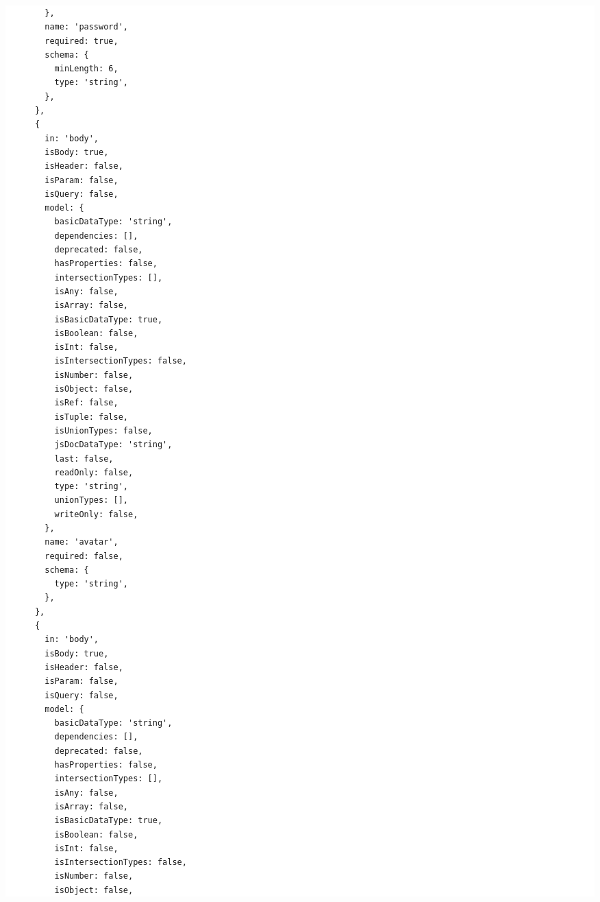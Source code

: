             },
            name: 'password',
            required: true,
            schema: {
              minLength: 6,
              type: 'string',
            },
          },
          {
            in: 'body',
            isBody: true,
            isHeader: false,
            isParam: false,
            isQuery: false,
            model: {
              basicDataType: 'string',
              dependencies: [],
              deprecated: false,
              hasProperties: false,
              intersectionTypes: [],
              isAny: false,
              isArray: false,
              isBasicDataType: true,
              isBoolean: false,
              isInt: false,
              isIntersectionTypes: false,
              isNumber: false,
              isObject: false,
              isRef: false,
              isTuple: false,
              isUnionTypes: false,
              jsDocDataType: 'string',
              last: false,
              readOnly: false,
              type: 'string',
              unionTypes: [],
              writeOnly: false,
            },
            name: 'avatar',
            required: false,
            schema: {
              type: 'string',
            },
          },
          {
            in: 'body',
            isBody: true,
            isHeader: false,
            isParam: false,
            isQuery: false,
            model: {
              basicDataType: 'string',
              dependencies: [],
              deprecated: false,
              hasProperties: false,
              intersectionTypes: [],
              isAny: false,
              isArray: false,
              isBasicDataType: true,
              isBoolean: false,
              isInt: false,
              isIntersectionTypes: false,
              isNumber: false,
              isObject: false,
